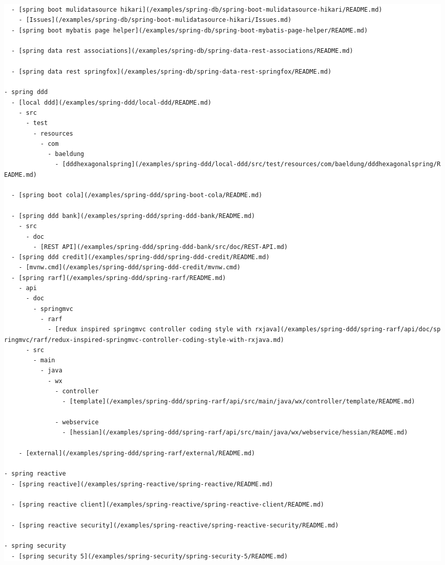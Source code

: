       - [spring boot mulidatasource hikari](/examples/spring-db/spring-boot-mulidatasource-hikari/README.md)
        - [Issues](/examples/spring-db/spring-boot-mulidatasource-hikari/Issues.md)
      - [spring boot mybatis page helper](/examples/spring-db/spring-boot-mybatis-page-helper/README.md)
        
      - [spring data rest associations](/examples/spring-db/spring-data-rest-associations/README.md)
        
      - [spring data rest springfox](/examples/spring-db/spring-data-rest-springfox/README.md)
        
    - spring ddd
      - [local ddd](/examples/spring-ddd/local-ddd/README.md)
        - src
          - test
            - resources
              - com
                - baeldung
                  - [dddhexagonalspring](/examples/spring-ddd/local-ddd/src/test/resources/com/baeldung/dddhexagonalspring/README.md)
                    
      - [spring boot cola](/examples/spring-ddd/spring-boot-cola/README.md)
        
      - [spring ddd bank](/examples/spring-ddd/spring-ddd-bank/README.md)
        - src
          - doc
            - [REST API](/examples/spring-ddd/spring-ddd-bank/src/doc/REST-API.md)
      - [spring ddd credit](/examples/spring-ddd/spring-ddd-credit/README.md)
        - [mvnw.cmd](/examples/spring-ddd/spring-ddd-credit/mvnw.cmd)
      - [spring rarf](/examples/spring-ddd/spring-rarf/README.md)
        - api
          - doc
            - springmvc
              - rarf
                - [redux inspired springmvc controller coding style with rxjava](/examples/spring-ddd/spring-rarf/api/doc/springmvc/rarf/redux-inspired-springmvc-controller-coding-style-with-rxjava.md)
          - src
            - main
              - java
                - wx
                  - controller
                    - [template](/examples/spring-ddd/spring-rarf/api/src/main/java/wx/controller/template/README.md)
                      
                  - webservice
                    - [hessian](/examples/spring-ddd/spring-rarf/api/src/main/java/wx/webservice/hessian/README.md)
                      
        - [external](/examples/spring-ddd/spring-rarf/external/README.md)
          
    - spring reactive
      - [spring reactive](/examples/spring-reactive/spring-reactive/README.md)
        
      - [spring reactive client](/examples/spring-reactive/spring-reactive-client/README.md)
        
      - [spring reactive security](/examples/spring-reactive/spring-reactive-security/README.md)
        
    - spring security
      - [spring security 5](/examples/spring-security/spring-security-5/README.md)
        